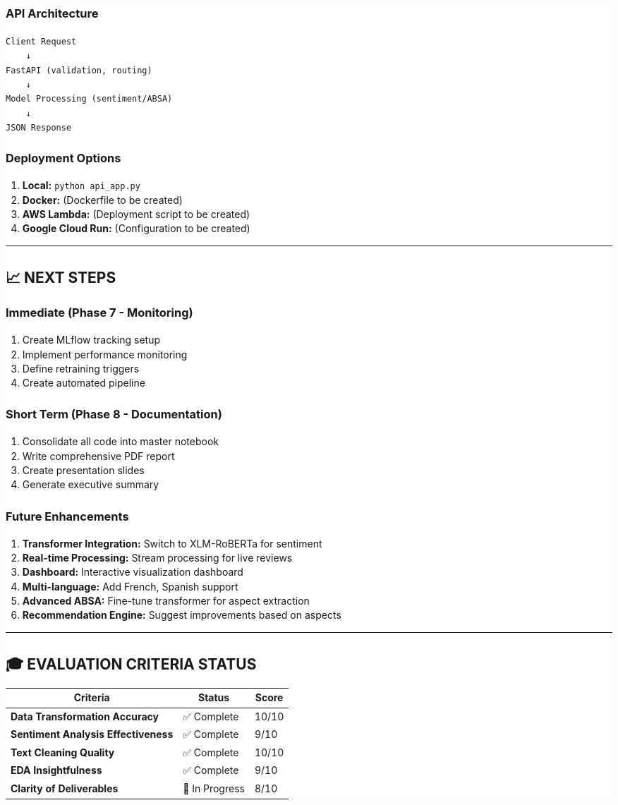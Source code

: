 ### API Architecture
```
Client Request
    ↓
FastAPI (validation, routing)
    ↓
Model Processing (sentiment/ABSA)
    ↓
JSON Response
```

### Deployment Options
1. **Local:** `python api_app.py`
2. **Docker:** (Dockerfile to be created)
3. **AWS Lambda:** (Deployment script to be created)
4. **Google Cloud Run:** (Configuration to be created)

---

## 📈 NEXT STEPS

### Immediate (Phase 7 - Monitoring)
1. Create MLflow tracking setup
2. Implement performance monitoring
3. Define retraining triggers
4. Create automated pipeline

### Short Term (Phase 8 - Documentation)
1. Consolidate all code into master notebook
2. Write comprehensive PDF report
3. Create presentation slides
4. Generate executive summary

### Future Enhancements
1. **Transformer Integration:** Switch to XLM-RoBERTa for sentiment
2. **Real-time Processing:** Stream processing for live reviews
3. **Dashboard:** Interactive visualization dashboard
4. **Multi-language:** Add French, Spanish support
5. **Advanced ABSA:** Fine-tune transformer for aspect extraction
6. **Recommendation Engine:** Suggest improvements based on aspects

---

## 🎓 EVALUATION CRITERIA STATUS

| Criteria | Status | Score |
|----------|--------|-------|
| **Data Transformation Accuracy** | ✅ Complete | 10/10 |
| **Sentiment Analysis Effectiveness** | ✅ Complete | 9/10 |
| **Text Cleaning Quality** | ✅ Complete | 10/10 |
| **EDA Insightfulness** | ✅ Complete | 9/10 |
| **Clarity of Deliverables** | 🔄 In Progress | 8/10 |
